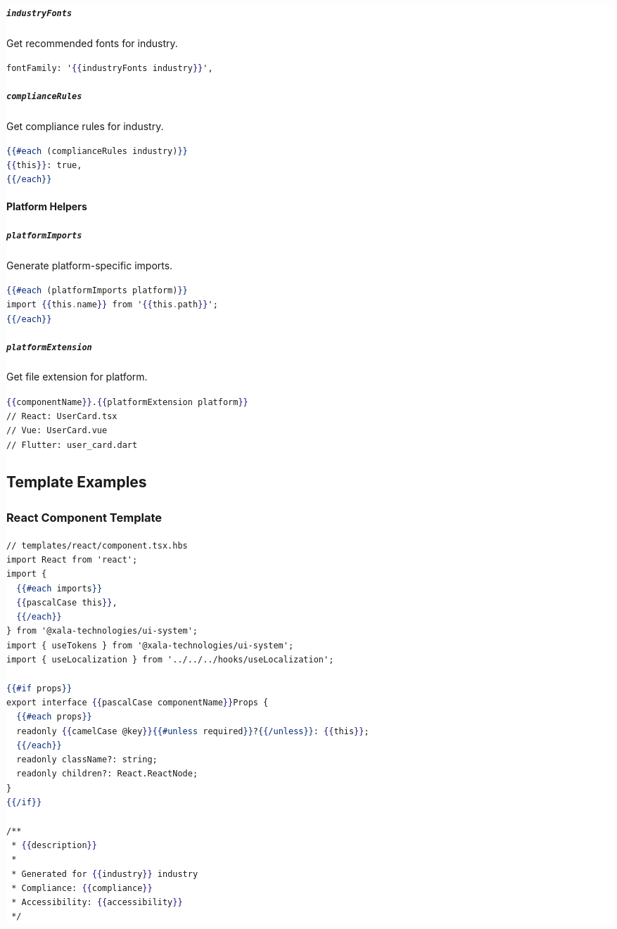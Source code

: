 ##### `industryFonts`
Get recommended fonts for industry.
```handlebars
fontFamily: '{{industryFonts industry}}',
```

##### `complianceRules`
Get compliance rules for industry.
```handlebars
{{#each (complianceRules industry)}}
{{this}}: true,
{{/each}}
```

#### Platform Helpers

##### `platformImports`
Generate platform-specific imports.
```handlebars
{{#each (platformImports platform)}}
import {{this.name}} from '{{this.path}}';
{{/each}}
```

##### `platformExtension`
Get file extension for platform.
```handlebars
{{componentName}}.{{platformExtension platform}}
// React: UserCard.tsx
// Vue: UserCard.vue
// Flutter: user_card.dart
```

## Template Examples

### React Component Template

```handlebars
// templates/react/component.tsx.hbs
import React from 'react';
import { 
  {{#each imports}}
  {{pascalCase this}},
  {{/each}}
} from '@xala-technologies/ui-system';
import { useTokens } from '@xala-technologies/ui-system';
import { useLocalization } from '../../../hooks/useLocalization';

{{#if props}}
export interface {{pascalCase componentName}}Props {
  {{#each props}}
  readonly {{camelCase @key}}{{#unless required}}?{{/unless}}: {{this}};
  {{/each}}
  readonly className?: string;
  readonly children?: React.ReactNode;
}
{{/if}}

/**
 * {{description}}
 * 
 * Generated for {{industry}} industry
 * Compliance: {{compliance}}
 * Accessibility: {{accessibility}}
 */
```